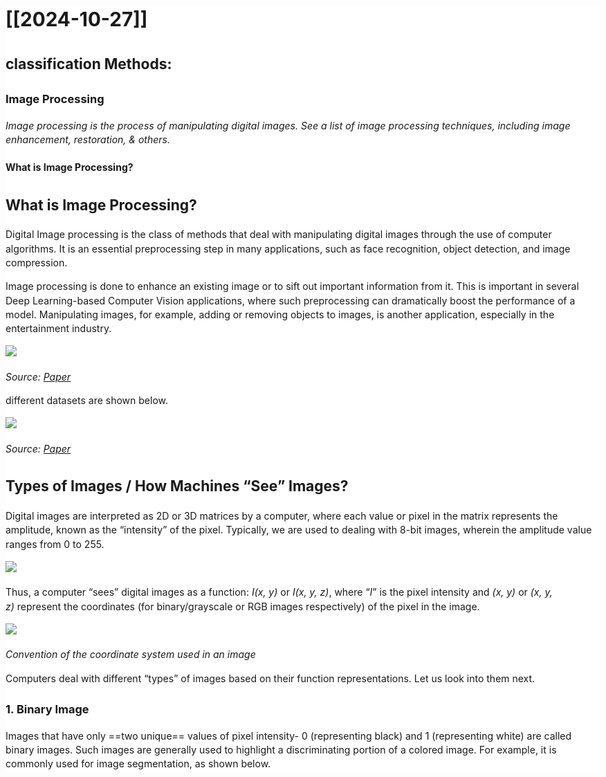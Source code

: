 # [[2024-10-27]]

## classification Methods:

### Image Processing

*Image processing is the process of manipulating digital images. See a list of image processing techniques, including image enhancement, restoration, & others.*
#### What is Image Processing?

## What is Image Processing?

Digital Image processing is the class of methods that deal with manipulating digital images through the use of computer algorithms. It is an essential preprocessing step in many applications, such as face recognition, object detection, and image compression.

Image processing is done to enhance an existing image or to sift out important information from it. This is important in several Deep Learning-based Computer Vision applications, where such preprocessing can dramatically boost the performance of a model. Manipulating images, for example, adding or removing objects to images, is another application, especially in the entertainment industry.

![](https://framerusercontent.com/images/RFqEE0VjXYLJxEWTR9lEocSJ86I.png)

_Source:_ [_Paper_](https://arxiv.org/pdf/2203.14341)

different datasets are shown below.

![](https://framerusercontent.com/images/Hf3r73x2ix9PFpIndXzpWwLc6tE.png)

_Source:_ [_Paper_](https://arxiv.org/pdf/2203.14341)

## Types of Images / How Machines “See” Images?

Digital images are interpreted as 2D or 3D matrices by a computer, where each value or pixel in the matrix represents the amplitude, known as the “intensity” of the pixel. Typically, we are used to dealing with 8-bit images, wherein the amplitude value ranges from 0 to 255.

![](https://framerusercontent.com/images/mIaA6CShtVdalchpAK1iAzYZ6g.webp)

Thus, a computer “sees” digital images as a function: _I(x, y)_ or _I(x, y, z)_, where “_I_” is the pixel intensity and _(x, y)_ or _(x, y, z)_ represent the coordinates (for binary/grayscale or RGB images respectively) of the pixel in the image.

![](https://framerusercontent.com/images/Shq6hiScI4P6SU104kBPBuQ46m8.webp)

_Convention of the coordinate system used in an image_

Computers deal with different “types” of images based on their function representations. Let us look into them next.

### 1. Binary Image
Images that have only ==two unique== values of pixel intensity- 0 (representing black) and 1 (representing white) are called binary images. Such images are generally used to highlight a discriminating portion of a colored image. For example, it is commonly used for image segmentation, as shown below.
